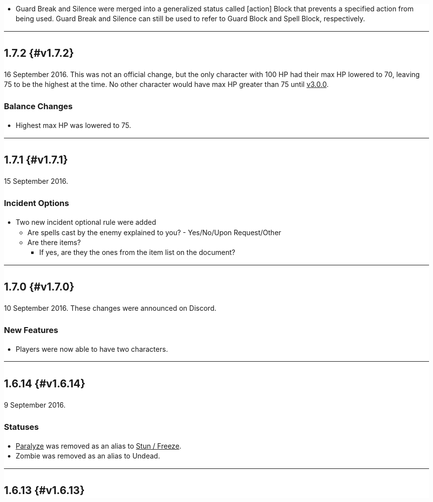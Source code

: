 - Guard Break and Silence were merged into a generalized status called [action] Block that prevents a specified action from being used. Guard Break and Silence can still be used to refer to Guard Block and Spell Block, respectively.

---

## 1.7.2 {#v1.7.2}

16 September 2016. This was not an official change, but the only character with 100 HP had their max HP lowered to 70, leaving 75 to be the highest at the time. No other character would have max HP greater than 75 until [v3.0.0](/game/changelog/v3.html#v3.0.0).

### Balance Changes

- Highest max HP was lowered to 75.

---

## 1.7.1 {#v1.7.1}

15 September 2016.

### Incident Options

- Two new incident optional rule were added
  - Are spells cast by the enemy explained to you? - Yes/No/Upon Request/Other
  - Are there items?
    - If yes, are they the ones from the item list on the document?

---

## 1.7.0 {#v1.7.0}

10 September 2016. These changes were announced on Discord.

### New Features

- Players were now able to have two characters.

---

## 1.6.14 {#v1.6.14}

9 September 2016.

### Statuses

- [Paralyze](/game/status/stun) was removed as an alias to [Stun / Freeze](/game/status/stun).
- Zombie was removed as an alias to Undead.

---

## 1.6.13 {#v1.6.13}

